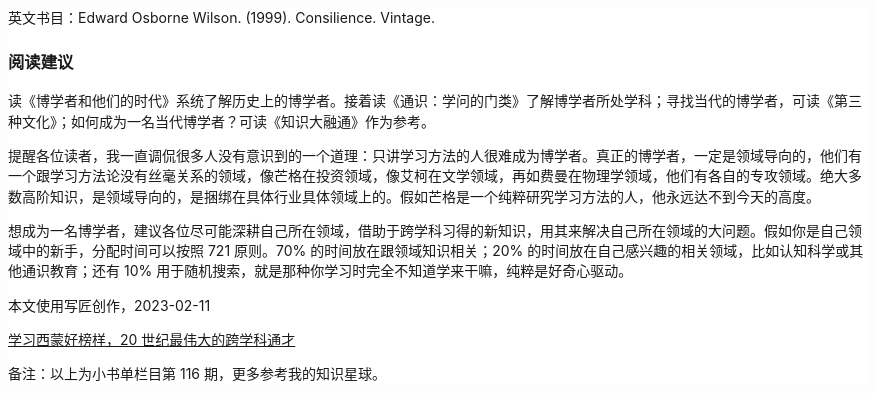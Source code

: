 英文书目：Edward Osborne Wilson. (1999). Consilience. Vintage.

### 阅读建议

读《博学者和他们的时代》系统了解历史上的博学者。接着读《通识：学问的门类》了解博学者所处学科；寻找当代的博学者，可读《第三种文化》；如何成为一名当代博学者？可读《知识大融通》作为参考。

提醒各位读者，我一直调侃很多人没有意识到的一个道理：只讲学习方法的人很难成为博学者。真正的博学者，一定是领域导向的，他们有一个跟学习方法论没有丝毫关系的领域，像芒格在投资领域，像艾柯在文学领域，再如费曼在物理学领域，他们有各自的专攻领域。绝大多数高阶知识，是领域导向的，是捆绑在具体行业具体领域上的。假如芒格是一个纯粹研究学习方法的人，他永远达不到今天的高度。

想成为一名博学者，建议各位尽可能深耕自己所在领域，借助于跨学科习得的新知识，用其来解决自己所在领域的大问题。假如你是自己领域中的新手，分配时间可以按照 721 原则。70% 的时间放在跟领域知识相关；20% 的时间放在自己感兴趣的相关领域，比如认知科学或其他通识教育；还有 10% 用于随机搜索，就是那种你学习时完全不知道学来干嘛，纯粹是好奇心驱动。

本文使用写匠创作，2023-02-11

[学习西蒙好榜样，20 世纪最伟大的跨学科通才](https://mp.weixin.qq.com/s?__biz=MzA3MzM0MjUyMQ==&mid=2652152796&idx=1&sn=deb3f25064e93471fe3fc70a6c4f3bd0&chksm=84f0888ab387019c995ea0f51863e45f8ffae7b2f168f8a9aeac74e90ef0a43a266dc10c0790&scene=21#wechat_redirect)

备注：以上为小书单栏目第 116 期，更多参考我的知识星球。
